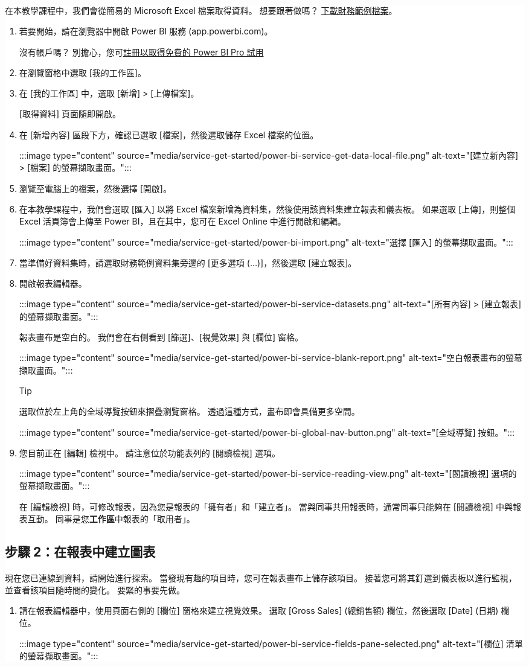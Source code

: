 在本教學課程中，我們會從簡易的 Microsoft Excel 檔案取得資料。 想要跟著做嗎？ [下載財務範例檔案](https://go.microsoft.com/fwlink/?LinkID=521962)。

1. 若要開始，請在瀏覽器中開啟 Power BI 服務 (app.powerbi.com)。 

    沒有帳戶嗎？ 別擔心，您可[註冊以取得免費的 Power BI Pro 試用](https://app.powerbi.com/signupredirect?pbi_source=web)

1. 在瀏覽窗格中選取 [我的工作區]。

1. 在 [我的工作區] 中，選取 [新增] > [上傳檔案]。

    [取得資料] 頁面隨即開啟。   

3. 在 [新增內容] 區段下方，確認已選取 [檔案]，然後選取儲存 Excel 檔案的位置。
   
    :::image type="content" source="media/service-get-started/power-bi-service-get-data-local-file.png" alt-text="[建立新內容] > [檔案] 的螢幕擷取畫面。":::

5. 瀏覽至電腦上的檔案，然後選擇 [開啟]。

5. 在本教學課程中，我們會選取 [匯入] 以將 Excel 檔案新增為資料集，然後使用該資料集建立報表和儀表板。 如果選取 [上傳]，則整個 Excel 活頁簿會上傳至 Power BI，且在其中，您可在 Excel Online 中進行開啟和編輯。
   
   :::image type="content" source="media/service-get-started/power-bi-import.png" alt-text="選擇 [匯入] 的螢幕擷取畫面。":::
6. 當準備好資料集時，請選取財務範例資料集旁邊的 [更多選項 (…)]，然後選取 [建立報表]。
1. 開啟報表編輯器。 

    :::image type="content" source="media/service-get-started/power-bi-service-datasets.png" alt-text="[所有內容] > [建立報表] 的螢幕擷取畫面。":::

    報表畫布是空白的。 我們會在右側看到 [篩選]、[視覺效果] 與 [欄位] 窗格。

    :::image type="content" source="media/service-get-started/power-bi-service-blank-report.png" alt-text="空白報表畫布的螢幕擷取畫面。":::

    > [!TIP]
    > 選取位於左上角的全域導覽按鈕來摺疊瀏覽窗格。 透過這種方式，畫布即會具備更多空間。
    >
    >:::image type="content" source="media/service-get-started/power-bi-global-nav-button.png" alt-text="[全域導覽] 按鈕。":::
    >

7. 您目前正在 [編輯] 檢視中。 請注意位於功能表列的 [閱讀檢視] 選項。 

    :::image type="content" source="media/service-get-started/power-bi-service-reading-view.png" alt-text="[閱讀檢視] 選項的螢幕擷取畫面。":::

    在 [編輯檢視] 時，可修改報表，因為您是報表的「擁有者」和「建立者」。 當與同事共用報表時，通常同事只能夠在 [閱讀檢視] 中與報表互動。 同事是您**工作區**中報表的「取用者」。 

## <a name="step-2-create-a-chart-in-a-report"></a>步驟 2：在報表中建立圖表
現在您已連線到資料，請開始進行探索。 當發現有趣的項目時，您可在報表畫布上儲存該項目。 接著您可將其釘選到儀表板以進行監視，並查看該項目隨時間的變化。 要緊的事要先做。
    
1. 請在報表編輯器中，使用頁面右側的 [欄位] 窗格來建立視覺效果。 選取 [Gross Sales] \(總銷售額\) 欄位，然後選取 [Date] \(日期\) 欄位。
   
   :::image type="content" source="media/service-get-started/power-bi-service-fields-pane-selected.png" alt-text="[欄位] 清單的螢幕擷取畫面。":::
